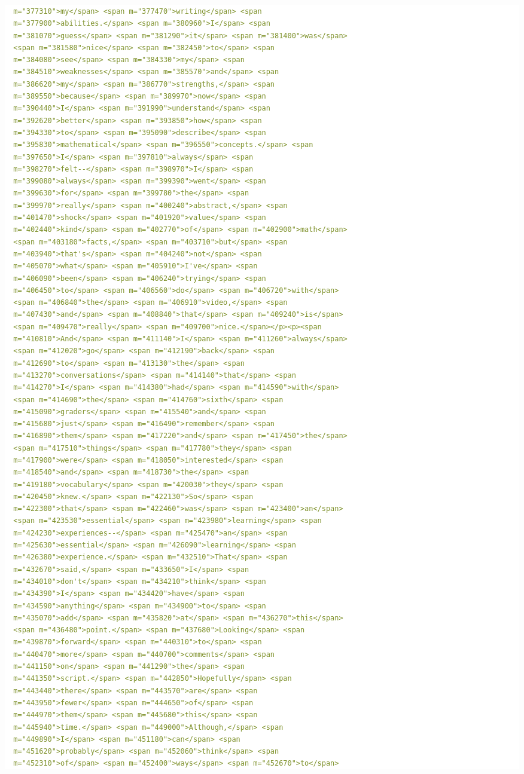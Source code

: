 ```yaml
  m="377310">my</span> <span m="377470">writing</span> <span
  m="377900">abilities.</span> <span m="380960">I</span> <span
  m="381070">guess</span> <span m="381290">it</span> <span m="381400">was</span>
  <span m="381580">nice</span> <span m="382450">to</span> <span
  m="384080">see</span> <span m="384330">my</span> <span
  m="384510">weaknesses</span> <span m="385570">and</span> <span
  m="386620">my</span> <span m="386770">strengths,</span> <span
  m="389550">because</span> <span m="389970">now</span> <span
  m="390440">I</span> <span m="391990">understand</span> <span
  m="392620">better</span> <span m="393850">how</span> <span
  m="394330">to</span> <span m="395090">describe</span> <span
  m="395830">mathematical</span> <span m="396550">concepts.</span> <span
  m="397650">I</span> <span m="397810">always</span> <span
  m="398270">felt--</span> <span m="398970">I</span> <span
  m="399080">always</span> <span m="399390">went</span> <span
  m="399630">for</span> <span m="399780">the</span> <span
  m="399970">really</span> <span m="400240">abstract,</span> <span
  m="401470">shock</span> <span m="401920">value</span> <span
  m="402440">kind</span> <span m="402770">of</span> <span m="402900">math</span>
  <span m="403180">facts,</span> <span m="403710">but</span> <span
  m="403940">that's</span> <span m="404240">not</span> <span
  m="405070">what</span> <span m="405910">I've</span> <span
  m="406090">been</span> <span m="406240">trying</span> <span
  m="406450">to</span> <span m="406560">do</span> <span m="406720">with</span>
  <span m="406840">the</span> <span m="406910">video,</span> <span
  m="407430">and</span> <span m="408840">that</span> <span m="409240">is</span>
  <span m="409470">really</span> <span m="409700">nice.</span></p><p><span
  m="410810">And</span> <span m="411140">I</span> <span m="411260">always</span>
  <span m="412020">go</span> <span m="412190">back</span> <span
  m="412690">to</span> <span m="413130">the</span> <span
  m="413270">conversations</span> <span m="414140">that</span> <span
  m="414270">I</span> <span m="414380">had</span> <span m="414590">with</span>
  <span m="414690">the</span> <span m="414760">sixth</span> <span
  m="415090">graders</span> <span m="415540">and</span> <span
  m="415680">just</span> <span m="416490">remember</span> <span
  m="416890">them</span> <span m="417220">and</span> <span m="417450">the</span>
  <span m="417510">things</span> <span m="417780">they</span> <span
  m="417900">were</span> <span m="418050">interested</span> <span
  m="418540">and</span> <span m="418730">the</span> <span
  m="419180">vocabulary</span> <span m="420030">they</span> <span
  m="420450">knew.</span> <span m="422130">So</span> <span
  m="422300">that</span> <span m="422460">was</span> <span m="423400">an</span>
  <span m="423530">essential</span> <span m="423980">learning</span> <span
  m="424230">experiences--</span> <span m="425470">an</span> <span
  m="425630">essential</span> <span m="426090">learning</span> <span
  m="426380">experience.</span> <span m="432510">That</span> <span
  m="432670">said,</span> <span m="433650">I</span> <span
  m="434010">don't</span> <span m="434210">think</span> <span
  m="434390">I</span> <span m="434420">have</span> <span
  m="434590">anything</span> <span m="434900">to</span> <span
  m="435070">add</span> <span m="435820">at</span> <span m="436270">this</span>
  <span m="436480">point.</span> <span m="437680">Looking</span> <span
  m="439870">forward</span> <span m="440310">to</span> <span
  m="440470">more</span> <span m="440700">comments</span> <span
  m="441150">on</span> <span m="441290">the</span> <span
  m="441350">script.</span> <span m="442850">Hopefully</span> <span
  m="443440">there</span> <span m="443570">are</span> <span
  m="443950">fewer</span> <span m="444650">of</span> <span
  m="444970">them</span> <span m="445680">this</span> <span
  m="445940">time.</span> <span m="449000">Although,</span> <span
  m="449890">I</span> <span m="451180">can</span> <span
  m="451620">probably</span> <span m="452060">think</span> <span
  m="452310">of</span> <span m="452400">ways</span> <span m="452670">to</span>
```